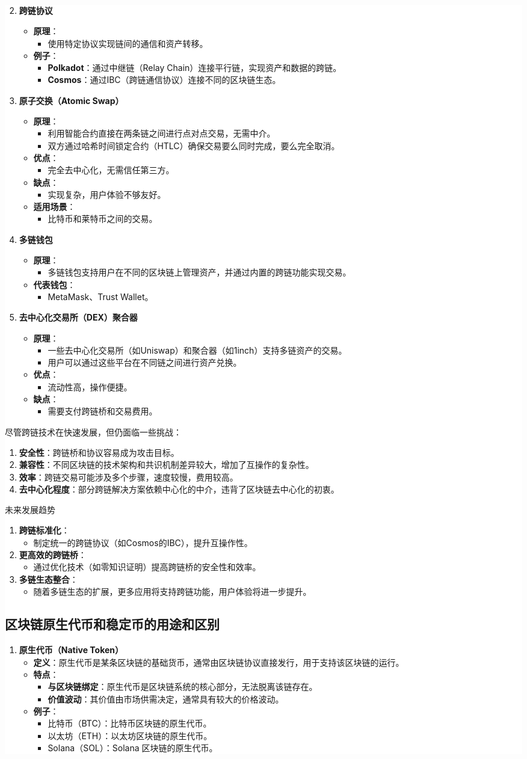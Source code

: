 2. **跨链协议**
   - **原理**：
     - 使用特定协议实现链间的通信和资产转移。
   - **例子**：
     - **Polkadot**：通过中继链（Relay Chain）连接平行链，实现资产和数据的跨链。
     - **Cosmos**：通过IBC（跨链通信协议）连接不同的区块链生态。

3. **原子交换（Atomic Swap）**
   - **原理**：
     - 利用智能合约直接在两条链之间进行点对点交易，无需中介。
     - 双方通过哈希时间锁定合约（HTLC）确保交易要么同时完成，要么完全取消。
   - **优点**：
     - 完全去中心化，无需信任第三方。
   - **缺点**：
     - 实现复杂，用户体验不够友好。
   - **适用场景**：
     - 比特币和莱特币之间的交易。

4. **多链钱包**
   - **原理**：
     - 多链钱包支持用户在不同的区块链上管理资产，并通过内置的跨链功能实现交易。
   - **代表钱包**：
     - MetaMask、Trust Wallet。

5. **去中心化交易所（DEX）聚合器**
   - **原理**：
     - 一些去中心化交易所（如Uniswap）和聚合器（如1inch）支持多链资产的交易。
     - 用户可以通过这些平台在不同链之间进行资产兑换。
   - **优点**：
     - 流动性高，操作便捷。
   - **缺点**：
     - 需要支付跨链桥和交易费用。

尽管跨链技术在快速发展，但仍面临一些挑战：
1. **安全性**：跨链桥和协议容易成为攻击目标。
2. **兼容性**：不同区块链的技术架构和共识机制差异较大，增加了互操作的复杂性。
3. **效率**：跨链交易可能涉及多个步骤，速度较慢，费用较高。
4. **去中心化程度**：部分跨链解决方案依赖中心化的中介，违背了区块链去中心化的初衷。


未来发展趋势

1. **跨链标准化**：
   - 制定统一的跨链协议（如Cosmos的IBC），提升互操作性。
2. **更高效的跨链桥**：
   - 通过优化技术（如零知识证明）提高跨链桥的安全性和效率。
3. **多链生态整合**：
   - 随着多链生态的扩展，更多应用将支持跨链功能，用户体验将进一步提升。


## 区块链原生代币和稳定币的用途和区别

1. **原生代币（Native Token）**
   - **定义**：原生代币是某条区块链的基础货币，通常由区块链协议直接发行，用于支持该区块链的运行。
   - **特点**：
     - **与区块链绑定**：原生代币是区块链系统的核心部分，无法脱离该链存在。
     - **价值波动**：其价值由市场供需决定，通常具有较大的价格波动。
   - **例子**：
     - 比特币（BTC）：比特币区块链的原生代币。
     - 以太坊（ETH）：以太坊区块链的原生代币。
     - Solana（SOL）：Solana 区块链的原生代币。
